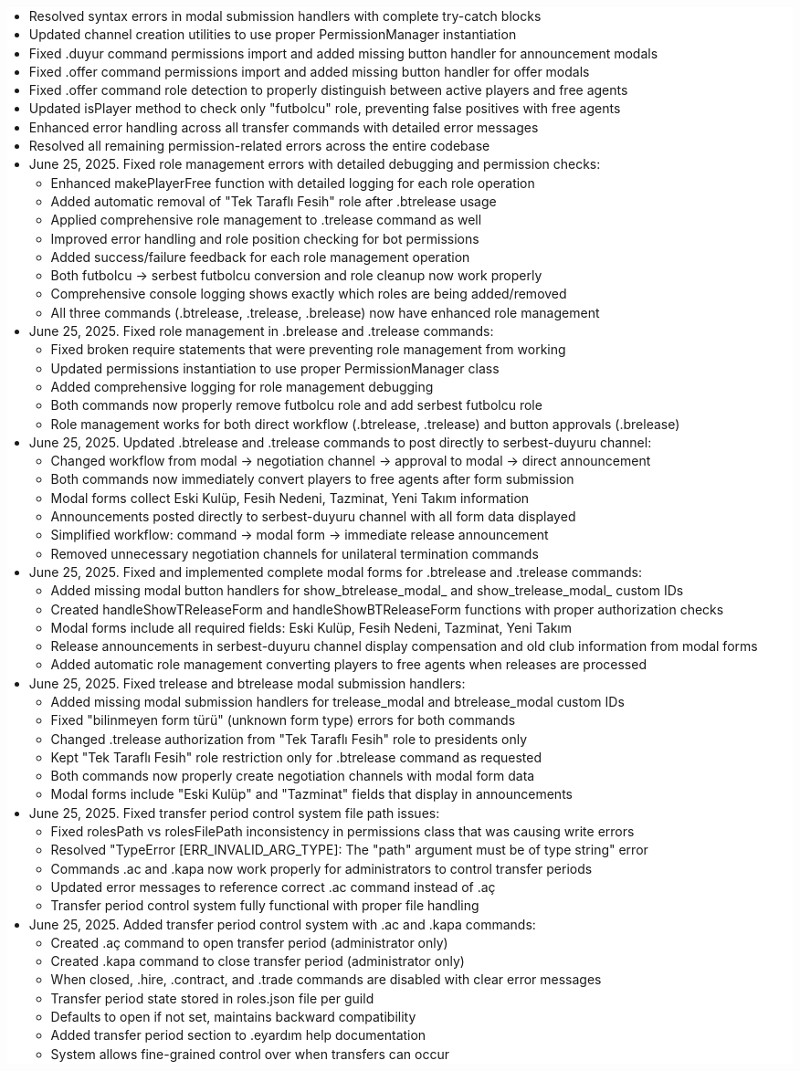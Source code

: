   - Resolved syntax errors in modal submission handlers with complete try-catch blocks
  - Updated channel creation utilities to use proper PermissionManager instantiation
  - Fixed .duyur command permissions import and added missing button handler for announcement modals
  - Fixed .offer command permissions import and added missing button handler for offer modals
  - Fixed .offer command role detection to properly distinguish between active players and free agents
  - Updated isPlayer method to check only "futbolcu" role, preventing false positives with free agents
  - Enhanced error handling across all transfer commands with detailed error messages
  - Resolved all remaining permission-related errors across the entire codebase
- June 25, 2025. Fixed role management errors with detailed debugging and permission checks:
  - Enhanced makePlayerFree function with detailed logging for each role operation
  - Added automatic removal of "Tek Taraflı Fesih" role after .btrelease usage
  - Applied comprehensive role management to .trelease command as well
  - Improved error handling and role position checking for bot permissions
  - Added success/failure feedback for each role management operation
  - Both futbolcu → serbest futbolcu conversion and role cleanup now work properly
  - Comprehensive console logging shows exactly which roles are being added/removed
  - All three commands (.btrelease, .trelease, .brelease) now have enhanced role management
- June 25, 2025. Fixed role management in .brelease and .trelease commands:
  - Fixed broken require statements that were preventing role management from working
  - Updated permissions instantiation to use proper PermissionManager class
  - Added comprehensive logging for role management debugging
  - Both commands now properly remove futbolcu role and add serbest futbolcu role
  - Role management works for both direct workflow (.btrelease, .trelease) and button approvals (.brelease)
- June 25, 2025. Updated .btrelease and .trelease commands to post directly to serbest-duyuru channel:
  - Changed workflow from modal → negotiation channel → approval to modal → direct announcement
  - Both commands now immediately convert players to free agents after form submission
  - Modal forms collect Eski Kulüp, Fesih Nedeni, Tazminat, Yeni Takım information
  - Announcements posted directly to serbest-duyuru channel with all form data displayed
  - Simplified workflow: command → modal form → immediate release announcement
  - Removed unnecessary negotiation channels for unilateral termination commands
- June 25, 2025. Fixed and implemented complete modal forms for .btrelease and .trelease commands:
  - Added missing modal button handlers for show_btrelease_modal_ and show_trelease_modal_ custom IDs
  - Created handleShowTReleaseForm and handleShowBTReleaseForm functions with proper authorization checks
  - Modal forms include all required fields: Eski Kulüp, Fesih Nedeni, Tazminat, Yeni Takım
  - Release announcements in serbest-duyuru channel display compensation and old club information from modal forms
  - Added automatic role management converting players to free agents when releases are processed
- June 25, 2025. Fixed trelease and btrelease modal submission handlers:
  - Added missing modal submission handlers for trelease_modal and btrelease_modal custom IDs
  - Fixed "bilinmeyen form türü" (unknown form type) errors for both commands
  - Changed .trelease authorization from "Tek Taraflı Fesih" role to presidents only
  - Kept "Tek Taraflı Fesih" role restriction only for .btrelease command as requested
  - Both commands now properly create negotiation channels with modal form data
  - Modal forms include "Eski Kulüp" and "Tazminat" fields that display in announcements
- June 25, 2025. Fixed transfer period control system file path issues:
  - Fixed rolesPath vs rolesFilePath inconsistency in permissions class that was causing write errors
  - Resolved "TypeError [ERR_INVALID_ARG_TYPE]: The "path" argument must be of type string" error
  - Commands .ac and .kapa now work properly for administrators to control transfer periods
  - Updated error messages to reference correct .ac command instead of .aç
  - Transfer period control system fully functional with proper file handling
- June 25, 2025. Added transfer period control system with .ac and .kapa commands:
  - Created .aç command to open transfer period (administrator only)
  - Created .kapa command to close transfer period (administrator only) 
  - When closed, .hire, .contract, and .trade commands are disabled with clear error messages
  - Transfer period state stored in roles.json file per guild
  - Defaults to open if not set, maintains backward compatibility
  - Added transfer period section to .eyardım help documentation
  - System allows fine-grained control over when transfers can occur